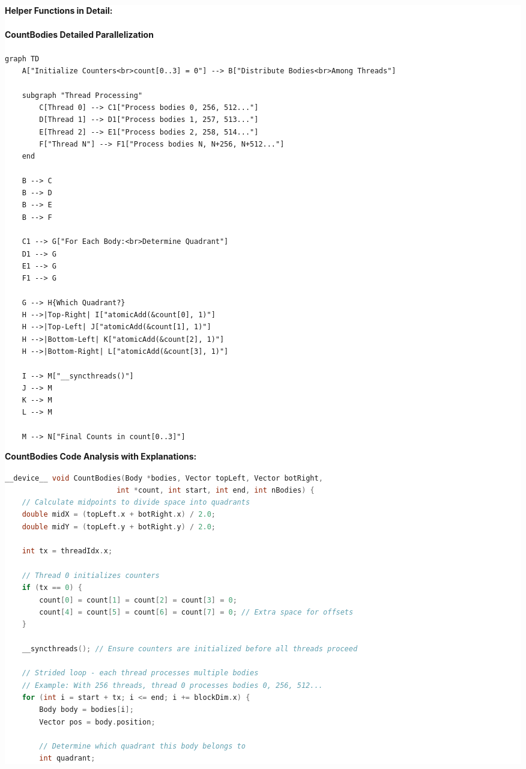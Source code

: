 **Helper Functions in Detail:**

#### CountBodies Detailed Parallelization

```mermaid
graph TD
    A["Initialize Counters<br>count[0..3] = 0"] --> B["Distribute Bodies<br>Among Threads"]
    
    subgraph "Thread Processing"
        C[Thread 0] --> C1["Process bodies 0, 256, 512..."]
        D[Thread 1] --> D1["Process bodies 1, 257, 513..."]
        E[Thread 2] --> E1["Process bodies 2, 258, 514..."]
        F["Thread N"] --> F1["Process bodies N, N+256, N+512..."]
    end
    
    B --> C
    B --> D
    B --> E
    B --> F
    
    C1 --> G["For Each Body:<br>Determine Quadrant"]
    D1 --> G
    E1 --> G
    F1 --> G
    
    G --> H{Which Quadrant?}
    H -->|Top-Right| I["atomicAdd(&count[0], 1)"]
    H -->|Top-Left| J["atomicAdd(&count[1], 1)"]
    H -->|Bottom-Left| K["atomicAdd(&count[2], 1)"]
    H -->|Bottom-Right| L["atomicAdd(&count[3], 1)"]
    
    I --> M["__syncthreads()"]
    J --> M
    K --> M
    L --> M
    
    M --> N["Final Counts in count[0..3]"]
```

**CountBodies Code Analysis with Explanations:**

```cpp
__device__ void CountBodies(Body *bodies, Vector topLeft, Vector botRight, 
                          int *count, int start, int end, int nBodies) {
    // Calculate midpoints to divide space into quadrants
    double midX = (topLeft.x + botRight.x) / 2.0;
    double midY = (topLeft.y + botRight.y) / 2.0;
    
    int tx = threadIdx.x;
    
    // Thread 0 initializes counters
    if (tx == 0) {
        count[0] = count[1] = count[2] = count[3] = 0;
        count[4] = count[5] = count[6] = count[7] = 0; // Extra space for offsets
    }
    
    __syncthreads(); // Ensure counters are initialized before all threads proceed
    
    // Strided loop - each thread processes multiple bodies
    // Example: With 256 threads, thread 0 processes bodies 0, 256, 512...
    for (int i = start + tx; i <= end; i += blockDim.x) {
        Body body = bodies[i];
        Vector pos = body.position;
        
        // Determine which quadrant this body belongs to
        int quadrant;
```